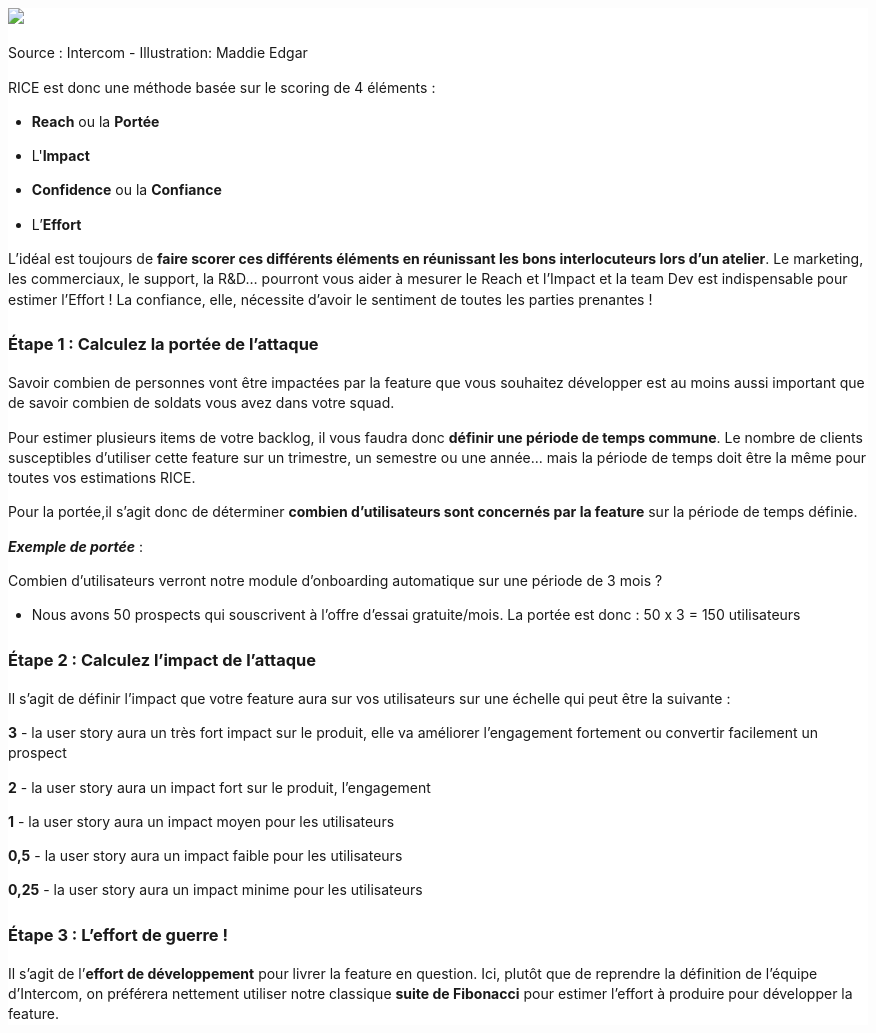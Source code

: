 ![]({BASE_URL}/imgs/articles/2020-04-08-la-guerre-du-backlog-n-aura-pas-lieu-part-II/rice-4-piliers.png)

Source : Intercom - Illustration: Maddie Edgar

RICE est donc une méthode basée sur le scoring de 4 éléments :

-   **Reach** ou la **Portée**

-   L'**Impact**

-   **Confidence** ou la **Confiance**

-   L’**Effort**

L’idéal est toujours de **faire scorer ces différents éléments en réunissant les bons interlocuteurs lors d’un atelier**. Le marketing, les commerciaux, le support, la R&D… pourront vous aider à mesurer le Reach et l’Impact et la team Dev est indispensable pour estimer l’Effort ! La confiance, elle, nécessite d’avoir le sentiment de toutes les parties prenantes !


### Étape 1 : Calculez la portée de l’attaque

Savoir combien de personnes vont être impactées par la feature que vous souhaitez développer est au moins aussi important que de savoir combien de soldats vous avez dans votre squad.

Pour estimer plusieurs items de votre backlog, il vous faudra donc **définir une période de temps commune**. Le nombre de clients susceptibles d’utiliser cette feature sur un trimestre, un semestre ou une année... mais la période de temps doit être la même pour toutes vos estimations RICE.

Pour la portée,il s’agit donc de déterminer **combien d’utilisateurs sont concernés par la feature** sur la période de temps définie.

***Exemple de portée*** :

Combien d’utilisateurs verront notre module d’onboarding automatique sur une période de 3 mois ?
- Nous avons 50 prospects qui souscrivent à l’offre d’essai gratuite/mois.
La portée est donc : 50 x 3 = 150 utilisateurs


### Étape 2 : Calculez l’impact de l’attaque

Il s’agit de définir l’impact que votre feature aura sur vos utilisateurs sur une échelle qui peut être la suivante :

**3** - la user story aura un très fort impact sur le produit, elle va améliorer l’engagement fortement ou convertir facilement un prospect

**2** - la user story aura un impact fort sur le produit, l’engagement

**1** - la user story aura un impact moyen pour les utilisateurs

**0,5** - la user story aura un impact faible pour les utilisateurs

**0,25** - la user story aura un impact minime pour les utilisateurs


### Étape 3 : L’effort de guerre !

Il s’agit de l’**effort de développement** pour livrer la feature en question. Ici, plutôt que de reprendre la définition de l’équipe d’Intercom, on préférera nettement utiliser notre classique **suite de Fibonacci** pour estimer l’effort à produire pour développer la feature.
